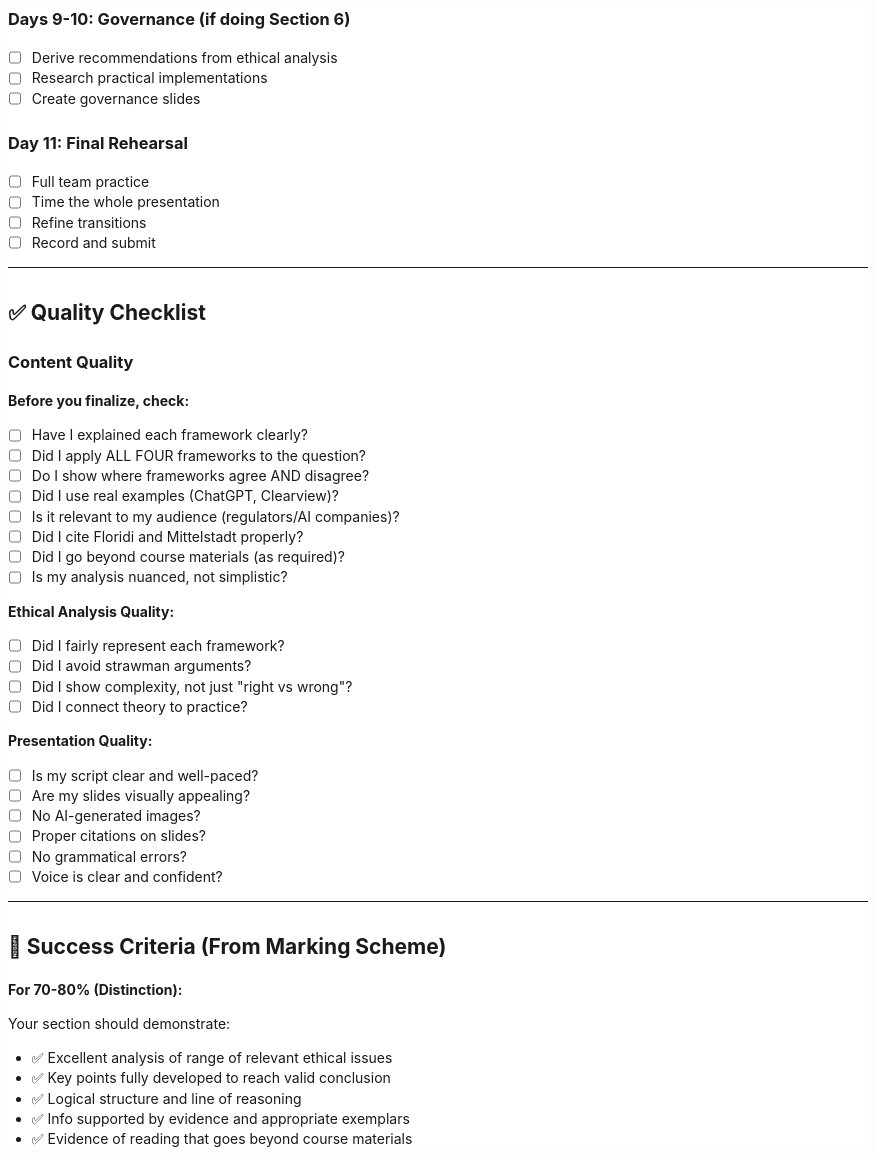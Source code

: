 ### Days 9-10: Governance (if doing Section 6)
- [ ] Derive recommendations from ethical analysis
- [ ] Research practical implementations
- [ ] Create governance slides

### Day 11: Final Rehearsal
- [ ] Full team practice
- [ ] Time the whole presentation
- [ ] Refine transitions
- [ ] Record and submit

---

## ✅ Quality Checklist

### Content Quality

**Before you finalize, check:**

- [ ] Have I explained each framework clearly?
- [ ] Did I apply ALL FOUR frameworks to the question?
- [ ] Do I show where frameworks agree AND disagree?
- [ ] Did I use real examples (ChatGPT, Clearview)?
- [ ] Is it relevant to my audience (regulators/AI companies)?
- [ ] Did I cite Floridi and Mittelstadt properly?
- [ ] Did I go beyond course materials (as required)?
- [ ] Is my analysis nuanced, not simplistic?

**Ethical Analysis Quality:**
- [ ] Did I fairly represent each framework?
- [ ] Did I avoid strawman arguments?
- [ ] Did I show complexity, not just "right vs wrong"?
- [ ] Did I connect theory to practice?

**Presentation Quality:**
- [ ] Is my script clear and well-paced?
- [ ] Are my slides visually appealing?
- [ ] No AI-generated images?
- [ ] Proper citations on slides?
- [ ] No grammatical errors?
- [ ] Voice is clear and confident?

---

## 🎯 Success Criteria (From Marking Scheme)

**For 70-80% (Distinction):**

Your section should demonstrate:
- ✅ Excellent analysis of range of relevant ethical issues
- ✅ Key points fully developed to reach valid conclusion
- ✅ Logical structure and line of reasoning
- ✅ Info supported by evidence and appropriate exemplars
- ✅ Evidence of reading that goes beyond course materials
